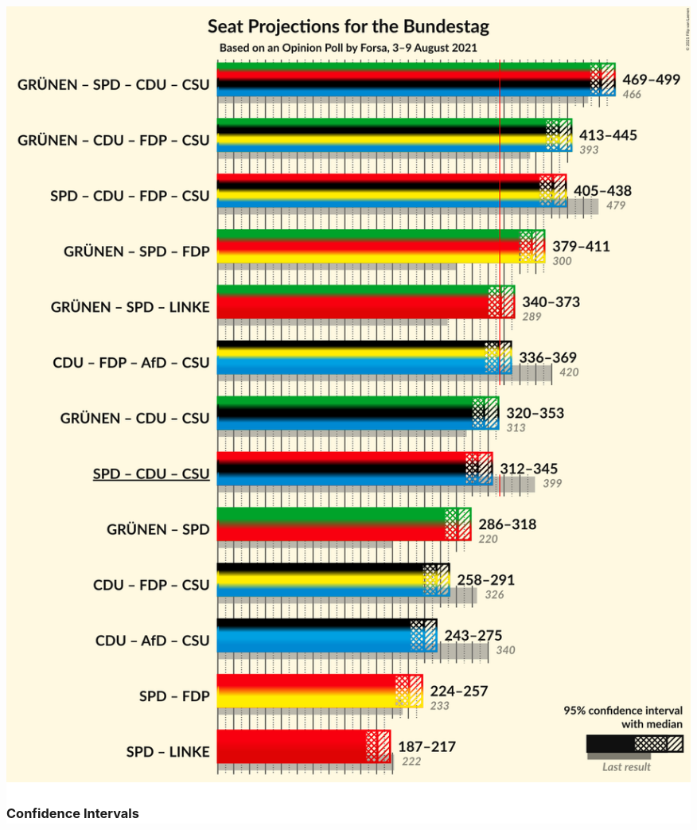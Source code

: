 ![Graph with coalitions seats not yet produced](2021-08-09-Forsa-coalitions-seats.png "Coalitions Seats")

### Confidence Intervals
